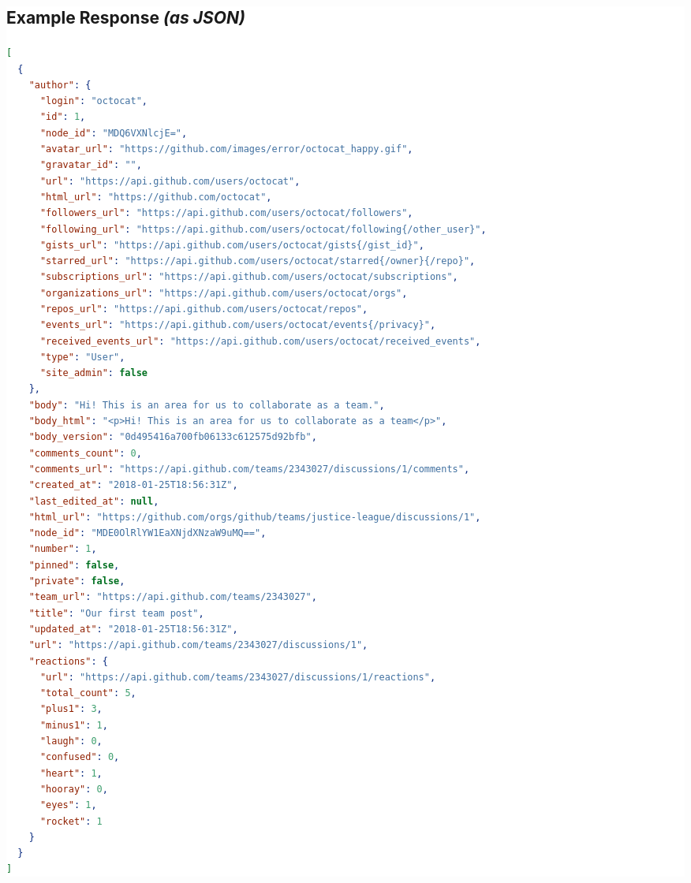 ## Example Response *(as JSON)*

```json
[
  {
    "author": {
      "login": "octocat",
      "id": 1,
      "node_id": "MDQ6VXNlcjE=",
      "avatar_url": "https://github.com/images/error/octocat_happy.gif",
      "gravatar_id": "",
      "url": "https://api.github.com/users/octocat",
      "html_url": "https://github.com/octocat",
      "followers_url": "https://api.github.com/users/octocat/followers",
      "following_url": "https://api.github.com/users/octocat/following{/other_user}",
      "gists_url": "https://api.github.com/users/octocat/gists{/gist_id}",
      "starred_url": "https://api.github.com/users/octocat/starred{/owner}{/repo}",
      "subscriptions_url": "https://api.github.com/users/octocat/subscriptions",
      "organizations_url": "https://api.github.com/users/octocat/orgs",
      "repos_url": "https://api.github.com/users/octocat/repos",
      "events_url": "https://api.github.com/users/octocat/events{/privacy}",
      "received_events_url": "https://api.github.com/users/octocat/received_events",
      "type": "User",
      "site_admin": false
    },
    "body": "Hi! This is an area for us to collaborate as a team.",
    "body_html": "<p>Hi! This is an area for us to collaborate as a team</p>",
    "body_version": "0d495416a700fb06133c612575d92bfb",
    "comments_count": 0,
    "comments_url": "https://api.github.com/teams/2343027/discussions/1/comments",
    "created_at": "2018-01-25T18:56:31Z",
    "last_edited_at": null,
    "html_url": "https://github.com/orgs/github/teams/justice-league/discussions/1",
    "node_id": "MDE0OlRlYW1EaXNjdXNzaW9uMQ==",
    "number": 1,
    "pinned": false,
    "private": false,
    "team_url": "https://api.github.com/teams/2343027",
    "title": "Our first team post",
    "updated_at": "2018-01-25T18:56:31Z",
    "url": "https://api.github.com/teams/2343027/discussions/1",
    "reactions": {
      "url": "https://api.github.com/teams/2343027/discussions/1/reactions",
      "total_count": 5,
      "plus1": 3,
      "minus1": 1,
      "laugh": 0,
      "confused": 0,
      "heart": 1,
      "hooray": 0,
      "eyes": 1,
      "rocket": 1
    }
  }
]
```
